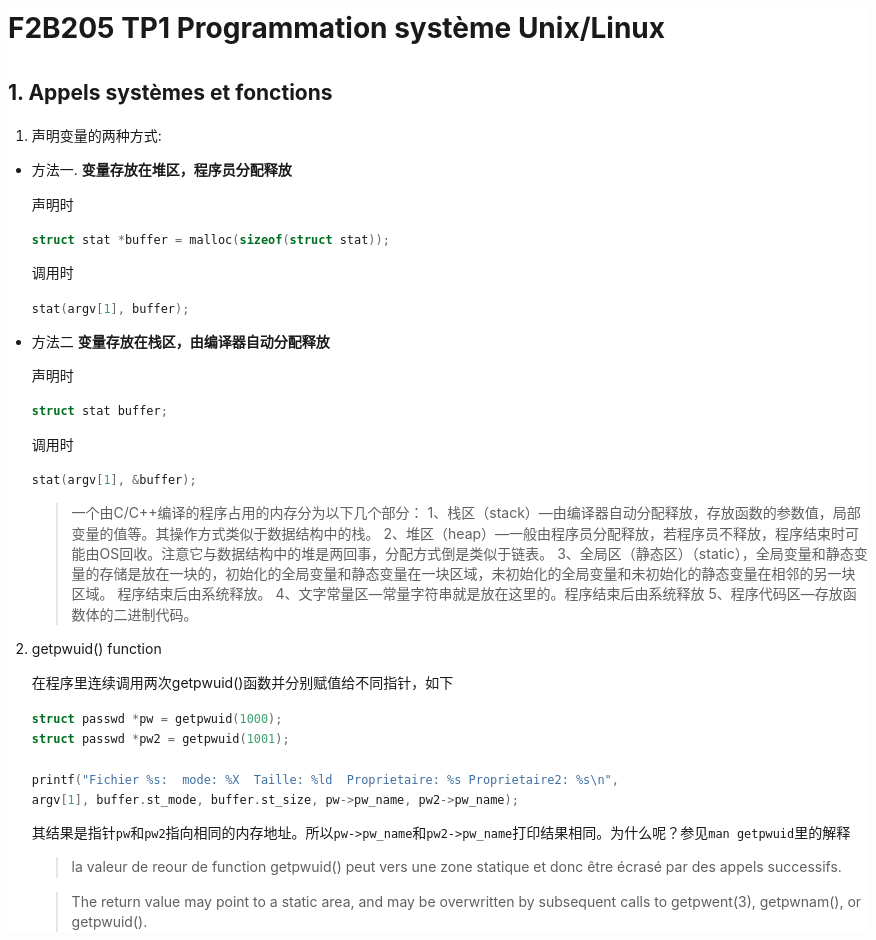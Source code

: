 # F2B205 TP1 Programmation système Unix/Linux

## 1. Appels systèmes et fonctions

1. 声明变量的两种方式:

- 方法一. **变量存放在堆区，程序员分配释放**

	声明时
	```c
	struct stat *buffer = malloc(sizeof(struct stat));
	```
	调用时
	```c
	stat(argv[1], buffer);
	```

- 方法二 **变量存放在栈区，由编译器自动分配释放**

	声明时
	```c
	struct stat buffer;
	```
	调用时
	```c
	stat(argv[1], &buffer);
	```

	> 一个由C/C++编译的程序占用的内存分为以下几个部分：
	1、栈区（stack）—由编译器自动分配释放，存放函数的参数值，局部变量的值等。其操作方式类似于数据结构中的栈。
	2、堆区（heap）—一般由程序员分配释放，若程序员不释放，程序结束时可能由OS回收。注意它与数据结构中的堆是两回事，分配方式倒是类似于链表。
	3、全局区（静态区）（static），全局变量和静态变量的存储是放在一块的，初始化的全局变量和静态变量在一块区域，未初始化的全局变量和未初始化的静态变量在相邻的另一块区域。  程序结束后由系统释放。
	4、文字常量区—常量字符串就是放在这里的。程序结束后由系统释放
	5、程序代码区—存放函数体的二进制代码。

2. getpwuid() function

	在程序里连续调用两次getpwuid()函数并分别赋值给不同指针，如下

	```c
	struct passwd *pw = getpwuid(1000);
	struct passwd *pw2 = getpwuid(1001);

	printf("Fichier %s:  mode: %X  Taille: %ld  Proprietaire: %s Proprietaire2: %s\n",
	argv[1], buffer.st_mode, buffer.st_size, pw->pw_name, pw2->pw_name);
	```

	其结果是指针`pw`和`pw2`指向相同的内存地址。所以`pw->pw_name`和`pw2->pw_name`打印结果相同。为什么呢？参见`man getpwuid`里的解释

	> la valeur de reour de function getpwuid() peut vers une zone statique et donc être écrasé par des appels successifs.

	> The  return  value  may  point  to  a  static  area, and may be overwritten by subsequent calls to getpwent(3), getpwnam(), or getpwuid().
